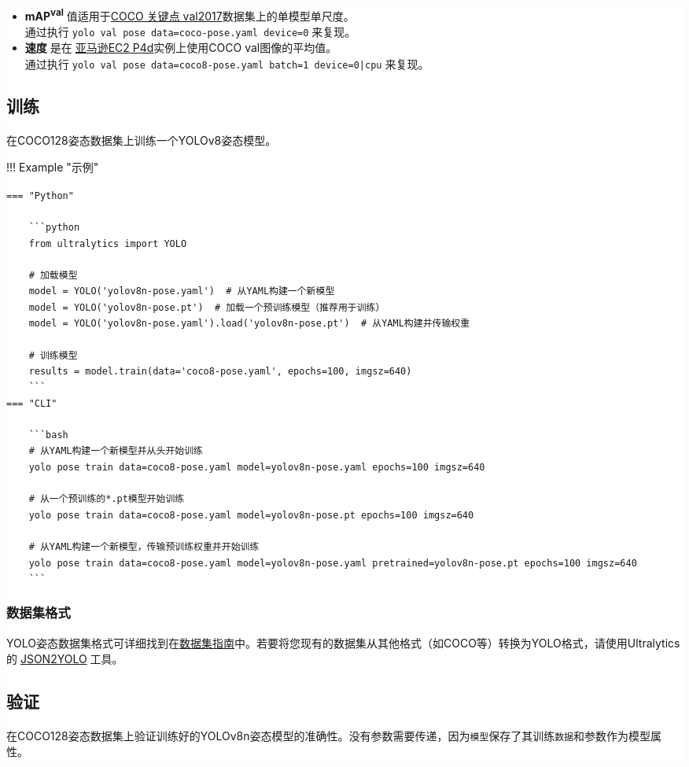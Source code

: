 - **mAP<sup>val</sup>** 值适用于[COCO 关键点 val2017](http://cocodataset.org)数据集上的单模型单尺度。
  <br>通过执行 `yolo val pose data=coco-pose.yaml device=0` 来复现。
- **速度** 是在 [亚马逊EC2 P4d](https://aws.amazon.com/ec2/instance-types/p4/)实例上使用COCO val图像的平均值。
  <br>通过执行 `yolo val pose data=coco8-pose.yaml batch=1 device=0|cpu` 来复现。

## 训练

在COCO128姿态数据集上训练一个YOLOv8姿态模型。

!!! Example "示例"

    === "Python"

        ```python
        from ultralytics import YOLO

        # 加载模型
        model = YOLO('yolov8n-pose.yaml')  # 从YAML构建一个新模型
        model = YOLO('yolov8n-pose.pt')  # 加载一个预训练模型（推荐用于训练）
        model = YOLO('yolov8n-pose.yaml').load('yolov8n-pose.pt')  # 从YAML构建并传输权重

        # 训练模型
        results = model.train(data='coco8-pose.yaml', epochs=100, imgsz=640)
        ```
    === "CLI"

        ```bash
        # 从YAML构建一个新模型并从头开始训练
        yolo pose train data=coco8-pose.yaml model=yolov8n-pose.yaml epochs=100 imgsz=640

        # 从一个预训练的*.pt模型开始训练
        yolo pose train data=coco8-pose.yaml model=yolov8n-pose.pt epochs=100 imgsz=640

        # 从YAML构建一个新模型，传输预训练权重并开始训练
        yolo pose train data=coco8-pose.yaml model=yolov8n-pose.yaml pretrained=yolov8n-pose.pt epochs=100 imgsz=640
        ```

### 数据集格式

YOLO姿态数据集格式可详细找到在[数据集指南](/../datasets/pose/index.md)中。若要将您现有的数据集从其他格式（如COCO等）转换为YOLO格式，请使用Ultralytics的 [JSON2YOLO](https://github.com/ultralytics/JSON2YOLO) 工具。

## 验证

在COCO128姿态数据集上验证训练好的YOLOv8n姿态模型的准确性。没有参数需要传递，因为`模型`保存了其训练`数据`和参数作为模型属性。
